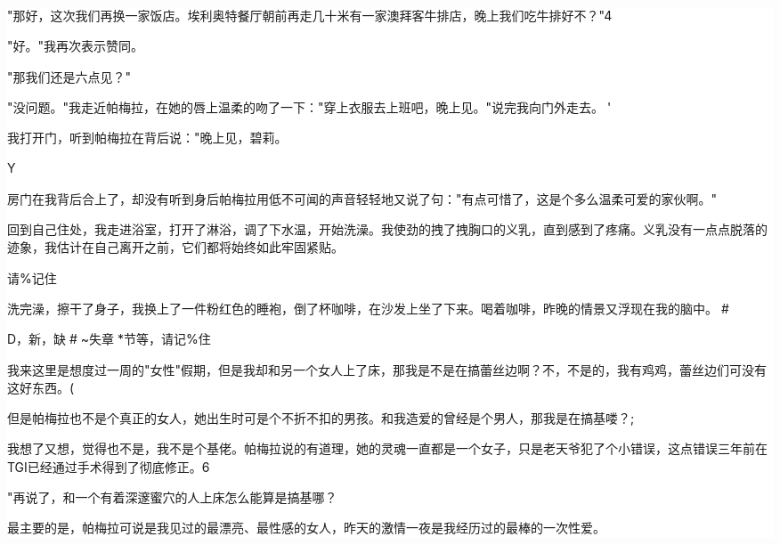

"那好，这次我们再换一家饭店。埃利奥特餐厅朝前再走几十米有一家澳拜客牛排店，晚上我们吃牛排好不？"4





"好。"我再次表示赞同。





"那我们还是六点见？"





"没问题。"我走近帕梅拉，在她的唇上温柔的吻了一下："穿上衣服去上班吧，晚上见。"说完我向门外走去。 '



我打开门，听到帕梅拉在背后说："晚上见，碧莉。

Y





房门在我背后合上了，却没有听到身后帕梅拉用低不可闻的声音轻轻地又说了句："有点可惜了，这是个多么温柔可爱的家伙啊。"





回到自己住处，我走进浴室，打开了淋浴，调了下水温，开始洗澡。我使劲的拽了拽胸口的义乳，直到感到了疼痛。义乳没有一点点脱落的迹象，我估计在自己离开之前，它们都将始终如此牢固紧贴。



 请%记住



洗完澡，擦干了身子，我换上了一件粉红色的睡袍，倒了杯咖啡，在沙发上坐了下来。喝着咖啡，昨晚的情景又浮现在我的脑中。 #

D，新，缺 # ~失章 *节等，请记%住





我来这里是想度过一周的"女性"假期，但是我却和另一个女人上了床，那我是不是在搞蕾丝边啊？不，不是的，我有鸡鸡，蕾丝边们可没有这好东西。(





但是帕梅拉也不是个真正的女人，她出生时可是个不折不扣的男孩。和我造爱的曾经是个男人，那我是在搞基喽？;





我想了又想，觉得也不是，我不是个基佬。帕梅拉说的有道理，她的灵魂一直都是一个女子，只是老天爷犯了个小错误，这点错误三年前在TGI已经通过手术得到了彻底修正。6





"再说了，和一个有着深邃蜜穴的人上床怎么能算是搞基哪？





最主要的是，帕梅拉可说是我见过的最漂亮、最性感的女人，昨天的激情一夜是我经历过的最棒的一次性爱。
